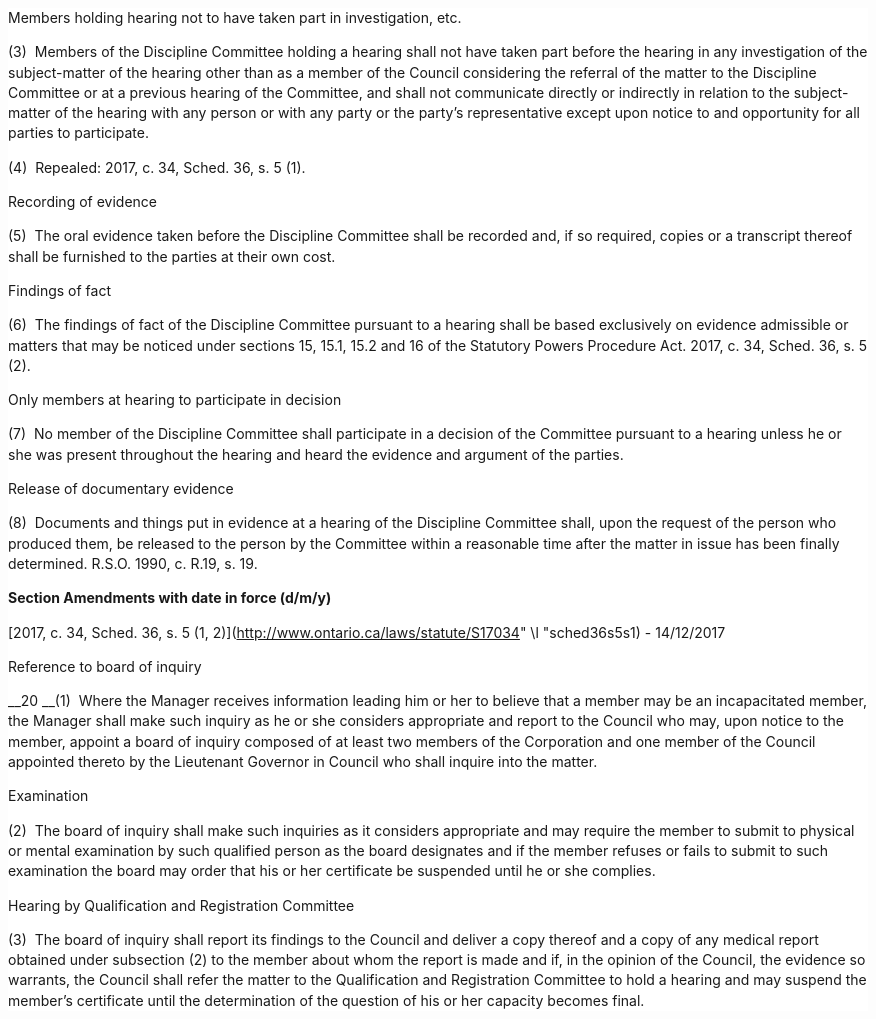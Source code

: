Members holding hearing not to have taken part in investigation, etc\.

\(3\)  Members of the Discipline Committee holding a hearing shall not have taken part before the hearing in any investigation of the subject\-matter of the hearing other than as a member of the Council considering the referral of the matter to the Discipline Committee or at a previous hearing of the Committee, and shall not communicate directly or indirectly in relation to the subject\-matter of the hearing with any person or with any party or the party’s representative except upon notice to and opportunity for all parties to participate\.

\(4\)  Repealed: 2017, c\. 34, Sched\. 36, s\. 5 \(1\)\.

Recording of evidence

\(5\)  The oral evidence taken before the Discipline Committee shall be recorded and, if so required, copies or a transcript thereof shall be furnished to the parties at their own cost\.

Findings of fact

\(6\)  The findings of fact of the Discipline Committee pursuant to a hearing shall be based exclusively on evidence admissible or matters that may be noticed under sections 15, 15\.1, 15\.2 and 16 of the Statutory Powers Procedure Act\. 2017, c\. 34, Sched\. 36, s\. 5 \(2\)\.

Only members at hearing to participate in decision

\(7\)  No member of the Discipline Committee shall participate in a decision of the Committee pursuant to a hearing unless he or she was present throughout the hearing and heard the evidence and argument of the parties\.

Release of documentary evidence

\(8\)  Documents and things put in evidence at a hearing of the Discipline Committee shall, upon the request of the person who produced them, be released to the person by the Committee within a reasonable time after the matter in issue has been finally determined\.  R\.S\.O\. 1990, c\. R\.19, s\. 19\.

__Section Amendments with date in force \(d/m/y\)__

[2017, c\. 34, Sched\. 36, s\. 5 \(1, 2\)](http://www.ontario.ca/laws/statute/S17034" \l "sched36s5s1) \- 14/12/2017

Reference to board of inquiry

<a id="BK20"></a>__20 __\(1\)  Where the Manager receives information leading him or her to believe that a member may be an incapacitated member, the Manager shall make such inquiry as he or she considers appropriate and report to the Council who may, upon notice to the member, appoint a board of inquiry composed of at least two members of the Corporation and one member of the Council appointed thereto by the Lieutenant Governor in Council who shall inquire into the matter\.

Examination

\(2\)  The board of inquiry shall make such inquiries as it considers appropriate and may require the member to submit to physical or mental examination by such qualified person as the board designates and if the member refuses or fails to submit to such examination the board may order that his or her certificate be suspended until he or she complies\.

Hearing by Qualification and Registration Committee

\(3\)  The board of inquiry shall report its findings to the Council and deliver a copy thereof and a copy of any medical report obtained under subsection \(2\) to the member about whom the report is made and if, in the opinion of the Council, the evidence so warrants, the Council shall refer the matter to the Qualification and Registration Committee to hold a hearing and may suspend the member’s certificate until the determination of the question of his or her capacity becomes final\.
